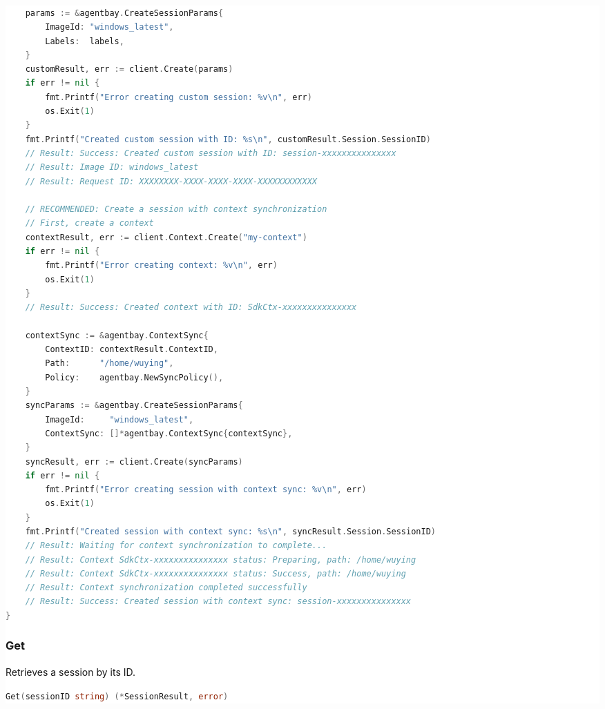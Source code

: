 ```go
	params := &agentbay.CreateSessionParams{
		ImageId: "windows_latest",
		Labels:  labels,
	}
	customResult, err := client.Create(params)
	if err != nil {
		fmt.Printf("Error creating custom session: %v\n", err)
		os.Exit(1)
	}
	fmt.Printf("Created custom session with ID: %s\n", customResult.Session.SessionID)
	// Result: Success: Created custom session with ID: session-xxxxxxxxxxxxxxx
	// Result: Image ID: windows_latest
	// Result: Request ID: XXXXXXXX-XXXX-XXXX-XXXX-XXXXXXXXXXXX

	// RECOMMENDED: Create a session with context synchronization
	// First, create a context
	contextResult, err := client.Context.Create("my-context")
	if err != nil {
		fmt.Printf("Error creating context: %v\n", err)
		os.Exit(1)
	}
	// Result: Success: Created context with ID: SdkCtx-xxxxxxxxxxxxxxx

	contextSync := &agentbay.ContextSync{
		ContextID: contextResult.ContextID,
		Path:      "/home/wuying",
		Policy:    agentbay.NewSyncPolicy(),
	}
	syncParams := &agentbay.CreateSessionParams{
		ImageId:     "windows_latest",
		ContextSync: []*agentbay.ContextSync{contextSync},
	}
	syncResult, err := client.Create(syncParams)
	if err != nil {
		fmt.Printf("Error creating session with context sync: %v\n", err)
		os.Exit(1)
	}
	fmt.Printf("Created session with context sync: %s\n", syncResult.Session.SessionID)
	// Result: Waiting for context synchronization to complete...
	// Result: Context SdkCtx-xxxxxxxxxxxxxxx status: Preparing, path: /home/wuying
	// Result: Context SdkCtx-xxxxxxxxxxxxxxx status: Success, path: /home/wuying
	// Result: Context synchronization completed successfully
	// Result: Success: Created session with context sync: session-xxxxxxxxxxxxxxx
}
```

### Get

Retrieves a session by its ID.

```go
Get(sessionID string) (*SessionResult, error)
```
